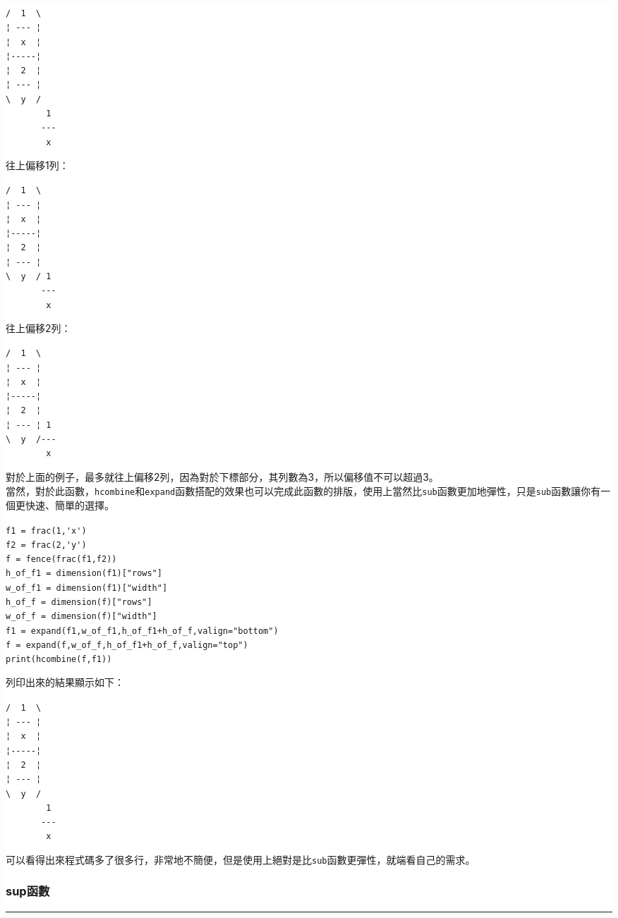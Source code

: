 ```
/  1  \   
¦ --- ¦   
¦  x  ¦   
¦-----¦   
¦  2  ¦   
¦ --- ¦   
\  y  /   
        1 
       ---
        x 
```
往上偏移1列：
```
/  1  \   
¦ --- ¦   
¦  x  ¦   
¦-----¦   
¦  2  ¦   
¦ --- ¦   
\  y  / 1 
       ---
        x 
```
往上偏移2列：
```
/  1  \   
¦ --- ¦   
¦  x  ¦   
¦-----¦   
¦  2  ¦   
¦ --- ¦ 1 
\  y  /---
        x 
```
對於上面的例子，最多就往上偏移2列，因為對於下標部分，其列數為3，所以偏移值不可以超過3。<br/>
當然，對於此函數，`hcombine`和`expand`函數搭配的效果也可以完成此函數的排版，使用上當然比`sub`函數更加地彈性，只是`sub`函數讓你有一個更快速、簡單的選擇。<br/>
```
f1 = frac(1,'x')
f2 = frac(2,'y')
f = fence(frac(f1,f2))
h_of_f1 = dimension(f1)["rows"]
w_of_f1 = dimension(f1)["width"]
h_of_f = dimension(f)["rows"]
w_of_f = dimension(f)["width"]
f1 = expand(f1,w_of_f1,h_of_f1+h_of_f,valign="bottom")
f = expand(f,w_of_f,h_of_f1+h_of_f,valign="top")
print(hcombine(f,f1))
```
列印出來的結果顯示如下：
```
/  1  \   
¦ --- ¦   
¦  x  ¦   
¦-----¦   
¦  2  ¦   
¦ --- ¦   
\  y  /   
        1 
       ---
        x 
```
可以看得出來程式碼多了很多行，非常地不簡便，但是使用上絕對是比`sub`函數更彈性，就端看自己的需求。
### sup函數
---
